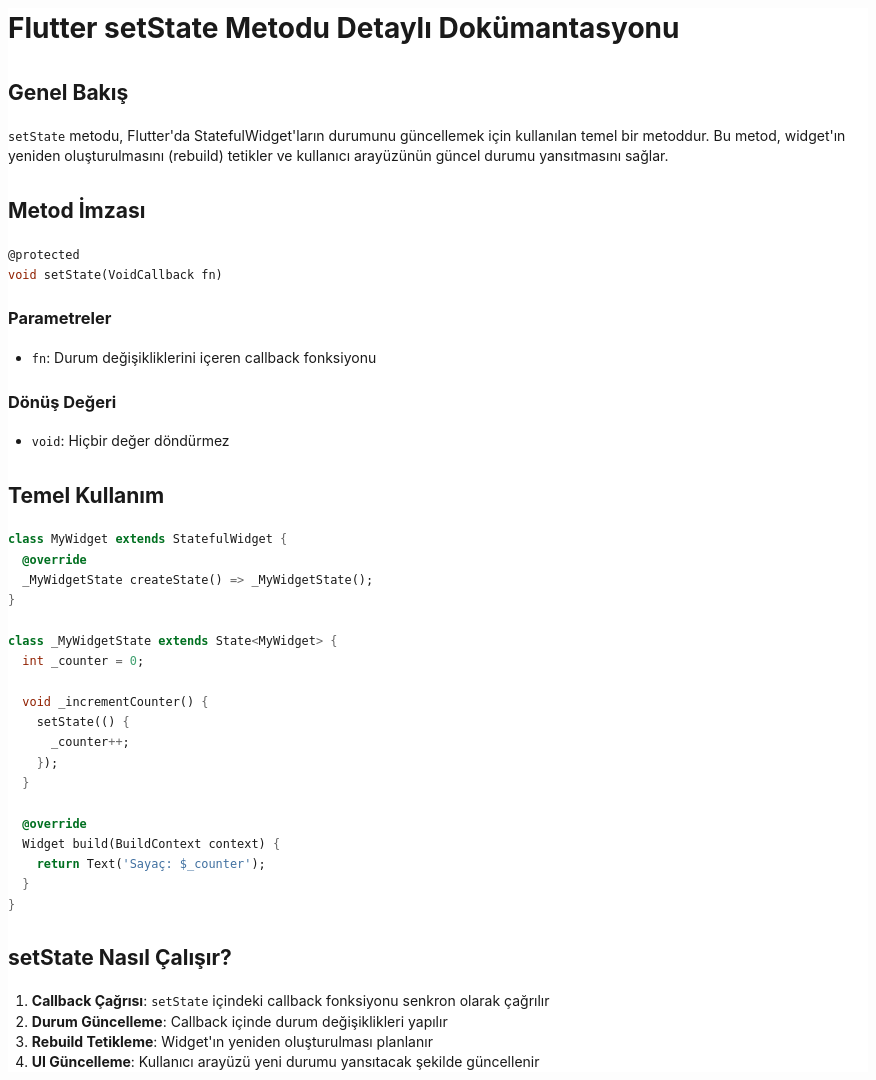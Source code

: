 # Flutter setState Metodu Detaylı Dokümantasyonu

## Genel Bakış

`setState` metodu, Flutter'da StatefulWidget'ların durumunu güncellemek için kullanılan temel bir metoddur. Bu metod, widget'ın yeniden oluşturulmasını (rebuild) tetikler ve kullanıcı arayüzünün güncel durumu yansıtmasını sağlar.

## Metod İmzası

```dart
@protected
void setState(VoidCallback fn)
```

### Parametreler
- `fn`: Durum değişikliklerini içeren callback fonksiyonu

### Dönüş Değeri
- `void`: Hiçbir değer döndürmez

## Temel Kullanım

```dart
class MyWidget extends StatefulWidget {
  @override
  _MyWidgetState createState() => _MyWidgetState();
}

class _MyWidgetState extends State<MyWidget> {
  int _counter = 0;

  void _incrementCounter() {
    setState(() {
      _counter++;
    });
  }

  @override
  Widget build(BuildContext context) {
    return Text('Sayaç: $_counter');
  }
}
```

## setState Nasıl Çalışır?

1. **Callback Çağrısı**: `setState` içindeki callback fonksiyonu senkron olarak çağrılır
2. **Durum Güncelleme**: Callback içinde durum değişiklikleri yapılır
3. **Rebuild Tetikleme**: Widget'ın yeniden oluşturulması planlanır
4. **UI Güncelleme**: Kullanıcı arayüzü yeni durumu yansıtacak şekilde güncellenir
